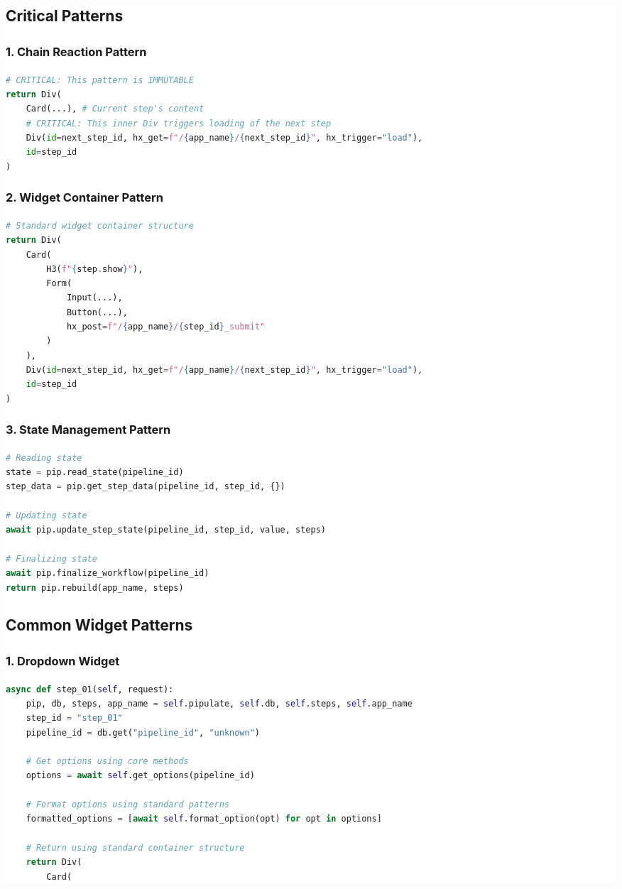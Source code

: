 ## Critical Patterns

### 1. Chain Reaction Pattern
```python
# CRITICAL: This pattern is IMMUTABLE
return Div(
    Card(...), # Current step's content
    # CRITICAL: This inner Div triggers loading of the next step
    Div(id=next_step_id, hx_get=f"/{app_name}/{next_step_id}", hx_trigger="load"),
    id=step_id
)
```

### 2. Widget Container Pattern
```python
# Standard widget container structure
return Div(
    Card(
        H3(f"{step.show}"),
        Form(
            Input(...),
            Button(...),
            hx_post=f"/{app_name}/{step_id}_submit"
        )
    ),
    Div(id=next_step_id, hx_get=f"/{app_name}/{next_step_id}", hx_trigger="load"),
    id=step_id
)
```

### 3. State Management Pattern
```python
# Reading state
state = pip.read_state(pipeline_id)
step_data = pip.get_step_data(pipeline_id, step_id, {})

# Updating state
await pip.update_step_state(pipeline_id, step_id, value, steps)

# Finalizing state
await pip.finalize_workflow(pipeline_id)
return pip.rebuild(app_name, steps)
```

## Common Widget Patterns

### 1. Dropdown Widget
```python
async def step_01(self, request):
    pip, db, steps, app_name = self.pipulate, self.db, self.steps, self.app_name
    step_id = "step_01"
    pipeline_id = db.get("pipeline_id", "unknown")
    
    # Get options using core methods
    options = await self.get_options(pipeline_id)
    
    # Format options using standard patterns
    formatted_options = [await self.format_option(opt) for opt in options]
    
    # Return using standard container structure
    return Div(
        Card(
```